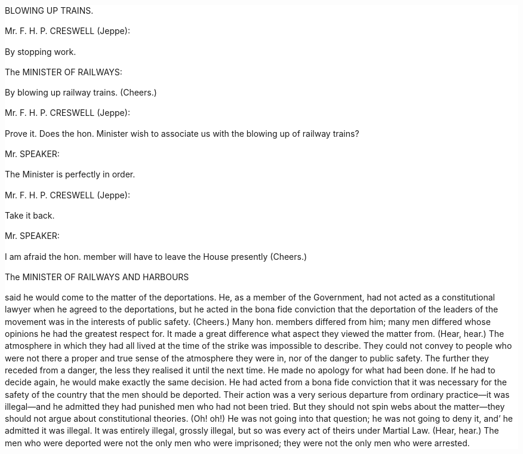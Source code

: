<heading>BLOWING UP TRAINS.</heading>

<speech by="#creswell">

<from>Mr. <person refersTo="hansard_za">F. H. P. CRESWELL</person> (Jeppe):</from>

<p>By stopping work.</p>

</speech>

<speech by="#minister_of_railways">

<from>The <person refersTo="hansard_za">MINISTER OF RAILWAYS</person>:</from>

<p>By blowing up railway trains. (Cheers.)</p>

</speech>

<speech by="#creswell">

<from>Mr. <person refersTo="hansard_za">F. H. P. CRESWELL</person> (Jeppe):</from>

<p>Prove it. Does the hon. Minister wish to associate us with the blowing up of railway trains&#x003F;</p>

</speech>

<speech by="#speaker">

<from>Mr. <person refersTo="hansard_za">SPEAKER</person>:</from>

<p>The Minister is perfectly in order.</p>

</speech>

<speech by="#creswell">

<from>Mr. <person refersTo="hansard_za">F. H. P. CRESWELL</person> (Jeppe):</from>

<p>Take it back.</p>

</speech>

<speech by="#speaker">

<from>Mr. <person refersTo="hansard_za">SPEAKER</person>:</from>

<p>I am afraid the hon. member will have to leave the House presently (Cheers.)</p>

</speech>

<speech by="#minister_of_railways_and_harbours">

<from>The <person refersTo="hansard_za">MINISTER OF RAILWAYS AND HARBOURS</person></from>

<p>said he would come to the matter of the deportations. He, as a member of the Government, had not acted as a constitutional lawyer when he agreed to the deportations, but he acted in the bona fide conviction that the deportation of the leaders of the movement was in the interests of public safety. (Cheers.) Many hon. members differed from him; many men differed whose opinions he had the greatest respect for. It made a great difference what aspect they viewed the matter from. (Hear, hear.) The atmosphere in which they had all lived at the time of the strike was impossible to describe. They could not convey to people who were not there a proper and true sense of the atmosphere they were in, nor of the danger to public safety. The further they receded from a danger, the less they realised it until the next time. He made no apology for what had been done. If he had to decide again, he would make exactly the same decision. He had acted from a bona fide conviction that it was necessary for the safety of the country that the men should be deported. Their action was a very serious departure from ordinary practice&#x2014;it was illegal&#x2014;and he admitted they had punished men who had not been tried. But they should not spin webs about the matter&#x2014;they should not argue about constitutional theories. (Oh! oh!) He was not going into that question; he was not going to deny it, and&#x2019; he admitted it was illegal. It was entirely illegal, grossly illegal, but so was every act of theirs under Martial Law. (Hear, hear.) The men who were deported were not the only men who were imprisoned; they were not the only men who were arrested.</p>

